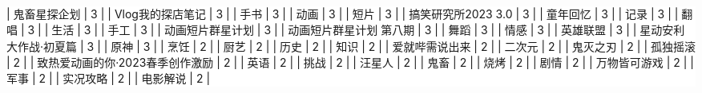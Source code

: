 | 鬼畜星探企划 | 3 |
| Vlog我的探店笔记 | 3 |
| 手书 | 3 |
| 动画 | 3 |
| 短片 | 3 |
| 搞笑研究所2023 3.0 | 3 |
| 童年回忆 | 3 |
| 记录 | 3 |
| 翻唱 | 3 |
| 生活 | 3 |
| 手工 | 3 |
| 动画短片群星计划 | 3 |
| 动画短片群星计划 第八期 | 3 |
| 舞蹈 | 3 |
| 情感 | 3 |
| 英雄联盟 | 3 |
| 星动安利大作战·初夏篇 | 3 |
| 原神 | 3 |
| 烹饪 | 2 |
| 厨艺 | 2 |
| 历史 | 2 |
| 知识 | 2 |
| 爱就哔需说出来 | 2 |
| 二次元 | 2 |
| 鬼灭之刃 | 2 |
| 孤独摇滚 | 2 |
| 致热爱动画的你·2023春季创作激励 | 2 |
| 英语 | 2 |
| 挑战 | 2 |
| 汪星人 | 2 |
| 鬼畜 | 2 |
| 烧烤 | 2 |
| 剧情 | 2 |
| 万物皆可游戏 | 2 |
| 军事 | 2 |
| 实况攻略 | 2 |
| 电影解说 | 2 |